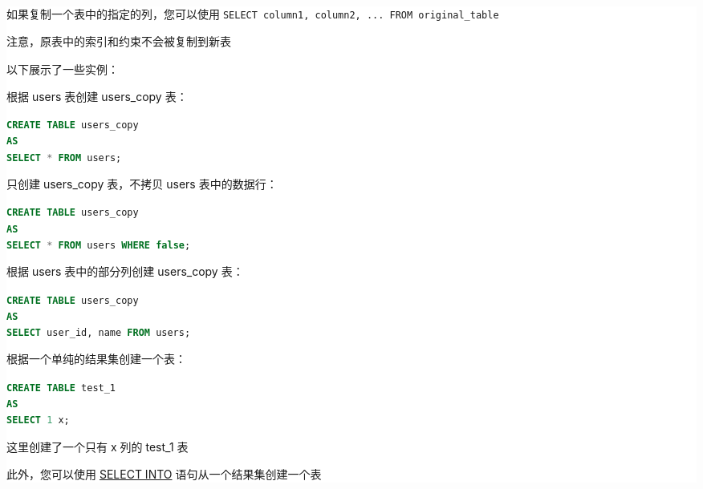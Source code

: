 如果复制一个表中的指定的列，您可以使用 `SELECT column1, column2, ... FROM original_table`

注意，原表中的索引和约束不会被复制到新表

以下展示了一些实例：

根据 users 表创建 users_copy 表：

```sql
CREATE TABLE users_copy
AS
SELECT * FROM users;
```

只创建 users_copy 表，不拷贝 users 表中的数据行：

```sql
CREATE TABLE users_copy
AS
SELECT * FROM users WHERE false;
```

根据 users 表中的部分列创建 users_copy 表：

```sql
CREATE TABLE users_copy
AS
SELECT user_id, name FROM users;
```

根据一个单纯的结果集创建一个表：

```sql
CREATE TABLE test_1
AS
SELECT 1 x;
```

这里创建了一个只有 x 列的 test_1 表

此外，您可以使用 [SELECT INTO](./select-into.md) 语句从一个结果集创建一个表